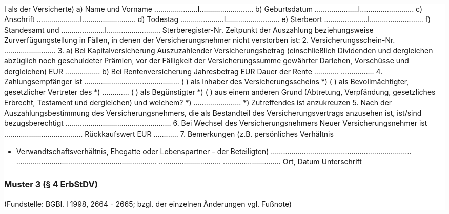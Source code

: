 I als der Versicherte)
a) Name und Vorname .....................I..........................
b) Geburtsdatum     .....................I..........................
c) Anschrift        .....................I..........................
d) Todestag         .....................I..........................
e) Sterbeort        .....................I..........................
f) Standesamt und   .....................I..........................
Sterberegister-Nr.
Zeitpunkt der Auszahlung beziehungsweise Zurverfügungstellung in
Fällen,
in denen der Versicherungsnehmer nicht verstorben ist:
2\.  Versicherungsschein-Nr. .........................
3\.  a) Bei Kapitalversicherung
Auszuzahlender Versicherungsbetrag
(einschließlich Dividenden und dergleichen
abzüglich noch geschuldeter Prämien, vor
der Fälligkeit der Versicherungssumme
gewährter Darlehen, Vorschüsse und
dergleichen)                                                   EUR
.................
b) Bei Rentenversicherung
Jahresbetrag            EUR    Dauer der Rente
............                      ................
4\.  Zahlungsempfänger ist
..............................................
( ) als Inhaber des Versicherungsscheins \*)
( ) als Bevollmächtigter, gesetzlicher Vertreter des \*) .............
( ) als Begünstigter \*)
( ) aus einem anderen Grund (Abtretung, Verpfändung,
gesetzliches Erbrecht, Testament und dergleichen)
und welchem? \*)                          .......................
\*) Zutreffendes ist anzukreuzen
5\.  Nach der Auszahlungsbestimmung des Versicherungsnehmers, die  als
Bestandteil des Versicherungsvertrags anzusehen ist, ist/sind
bezugsberechtigt ...................................................
6\.  Bei Wechsel des Versicherungsnehmers
Neuer Versicherungsnehmer ist ......................................
Rückkaufswert              EUR
............
7\.  Bemerkungen (z.B. persönliches Verhältnis
- Verwandtschaftsverhältnis, Ehegatte oder Lebenspartner - der
Beteiligten)
....................................................................
....................................................................
..............................          ............................
Ort, Datum                              Unterschrift

### Muster 3 (§ 4 ErbStDV)

(Fundstelle: BGBl. I 1998, 2664 - 2665;
bzgl. der einzelnen Änderungen vgl. Fußnote)
